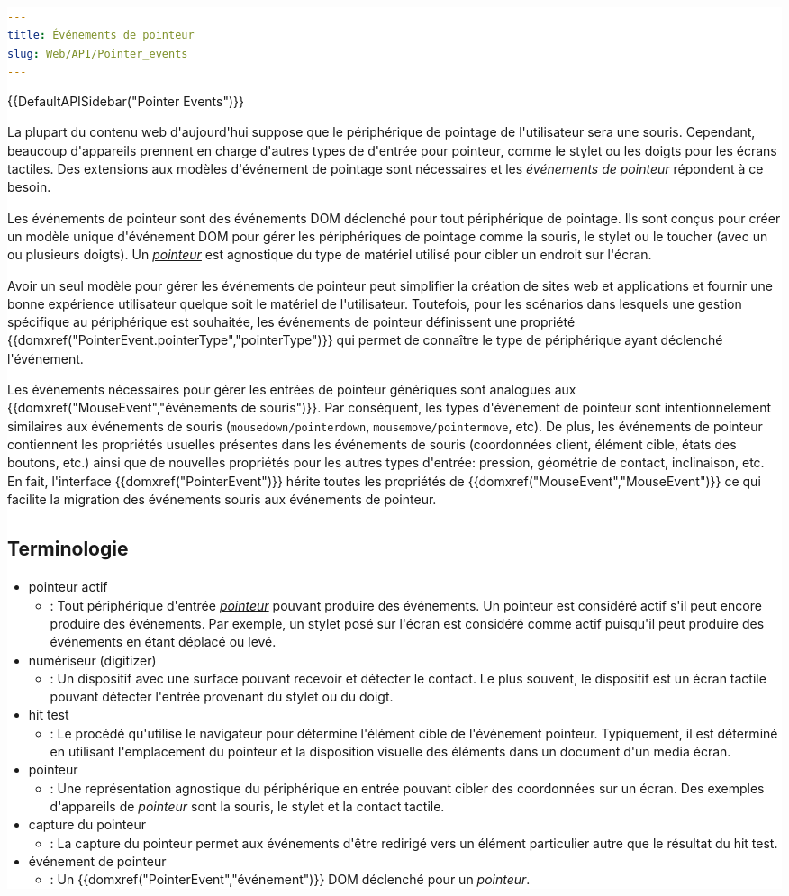 ```yaml
---
title: Événements de pointeur
slug: Web/API/Pointer_events
---
```


{{DefaultAPISidebar("Pointer Events")}}

La plupart du contenu web d'aujourd'hui suppose que le périphérique de pointage de l'utilisateur sera une souris. Cependant, beaucoup d'appareils prennent en charge d'autres types de d'entrée pour pointeur, comme le stylet ou les doigts pour les écrans tactiles. Des extensions aux modèles d'événement de pointage sont nécessaires et les _événements de pointeur_ répondent à ce besoin.

Les événements de pointeur sont des événements DOM déclenché pour tout périphérique de pointage. Ils sont conçus pour créer un modèle unique d'événement DOM pour gérer les périphériques de pointage comme la souris, le stylet ou le toucher (avec un ou plusieurs doigts). Un _[pointeur](#term_pointer)_ est agnostique du type de matériel utilisé pour cibler un endroit sur l'écran.

Avoir un seul modèle pour gérer les événements de pointeur peut simplifier la création de sites web et applications et fournir une bonne expérience utilisateur quelque soit le matériel de l'utilisateur. Toutefois, pour les scénarios dans lesquels une gestion spécifique au périphérique est souhaitée, les événements de pointeur définissent une propriété {{domxref("PointerEvent.pointerType","pointerType")}} qui permet de connaître le type de périphérique ayant déclenché l'événement.

Les événements nécessaires pour gérer les entrées de pointeur génériques sont analogues aux {{domxref("MouseEvent","événements de souris")}}. Par conséquent, les types d'événement de pointeur sont intentionnelement similaires aux événements de souris (`mousedown/pointerdown`, `mousemove/pointermove`, etc). De plus, les événements de pointeur contiennent les propriétés usuelles présentes dans les événements de souris (coordonnées client, élément cible, états des boutons, etc.) ainsi que de nouvelles propriétés pour les autres types d'entrée: pression, géométrie de contact, inclinaison, etc. En fait, l'interface {{domxref("PointerEvent")}} hérite toutes les propriétés de {{domxref("MouseEvent","MouseEvent")}} ce qui facilite la migration des événements souris aux événements de pointeur.

## Terminologie

- pointeur actif
  - : Tout périphérique d'entrée _[pointeur](#term_pointer)_ pouvant produire des événements. Un pointeur est considéré actif s'il peut encore produire des événements. Par exemple, un stylet posé sur l'écran est considéré comme actif puisqu'il peut produire des événements en étant déplacé ou levé.
- numériseur (digitizer)
  - : Un dispositif avec une surface pouvant recevoir et détecter le contact. Le plus souvent, le dispositif est un écran tactile pouvant détecter l'entrée provenant du stylet ou du doigt.
- hit test
  - : Le procédé qu'utilise le navigateur pour détermine l'élément cible de l'événement pointeur. Typiquement, il est déterminé en utilisant l'emplacement du pointeur et la disposition visuelle des éléments dans un document d'un media écran.
- pointeur
  - : Une représentation agnostique du périphérique en entrée pouvant cibler des coordonnées sur un écran. Des exemples d'appareils de _pointeur_ sont la souris, le stylet et la contact tactile.
- capture du pointeur
  - : La capture du pointeur permet aux événements d'être redirigé vers un élément particulier autre que le résultat du hit test.
- événement de pointeur
  - : Un {{domxref("PointerEvent","événement")}} DOM déclenché pour un _pointeur_.
